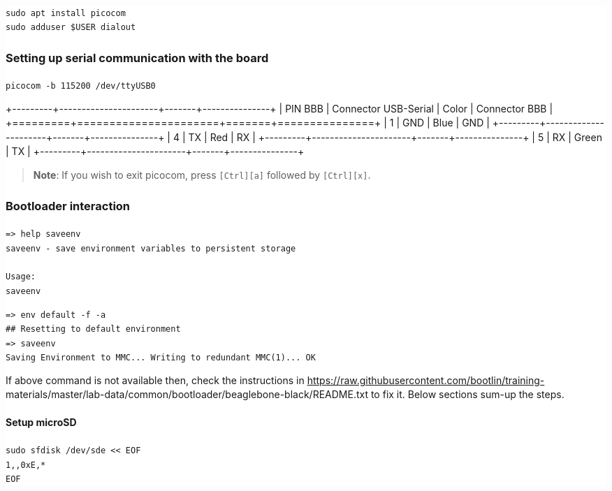 ```shell
sudo apt install picocom
sudo adduser $USER dialout
```

### Setting up serial communication with the board

```shell
picocom -b 115200 /dev/ttyUSB0
```

+---------+----------------------+-------+---------------+
| PIN BBB | Connector USB-Serial | Color | Connector BBB |
+=========+======================+=======+===============+
| 1       | GND                  | Blue  | GND           |
+---------+----------------------+-------+---------------+
| 4       | TX                   | Red   | RX            |
+---------+----------------------+-------+---------------+
| 5       | RX                   | Green | TX            |
+---------+----------------------+-------+---------------+

> **Note**: If you wish to exit picocom, press `[Ctrl][a]` followed by
`[Ctrl][x]`.

### Bootloader interaction

```
=> help saveenv
saveenv - save environment variables to persistent storage

Usage:
saveenv
```

```
=> env default -f -a
## Resetting to default environment
=> saveenv
Saving Environment to MMC... Writing to redundant MMC(1)... OK
```

If above command is not available then, check the instructions in https://raw.githubusercontent.com/bootlin/training-
materials/master/lab-data/common/bootloader/beaglebone-black/README.txt to
fix it. Below sections sum-up the steps.

#### Setup microSD

```shell
sudo sfdisk /dev/sde << EOF
1,,0xE,*
EOF
```
